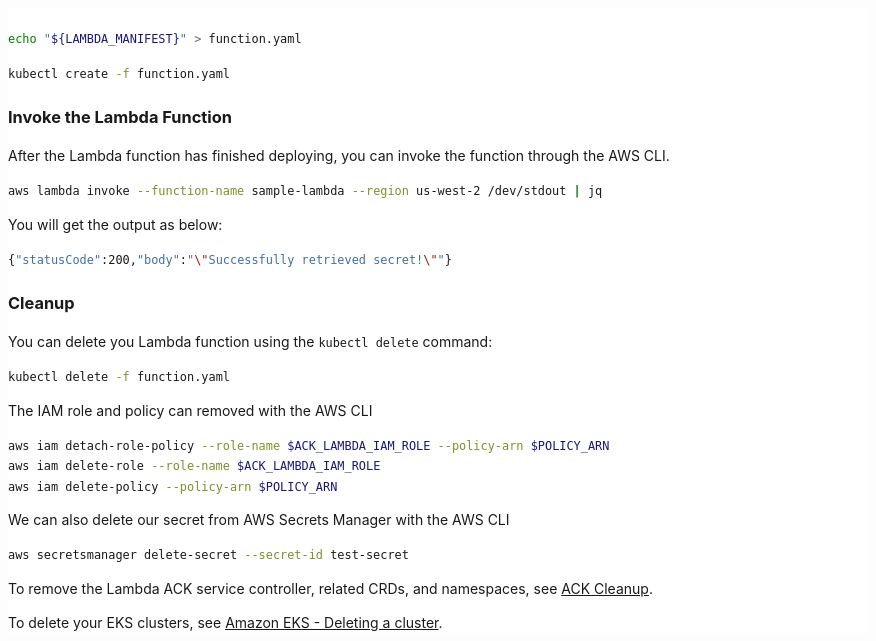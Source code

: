 ```bash

echo "${LAMBDA_MANIFEST}" > function.yaml
```

```bash
kubectl create -f function.yaml
```

### Invoke the Lambda Function

After the Lambda function has finished deploying, you can invoke the function through the AWS CLI.

```bash
aws lambda invoke --function-name sample-lambda --region us-west-2 /dev/stdout | jq
```

You will get the output as below:

```bash
{"statusCode":200,"body":"\"Successfully retrieved secret!\""} 
```

### Cleanup

You can delete you Lambda function using the `kubectl delete` command:

```bash
kubectl delete -f function.yaml
```

The IAM role and policy can removed with the AWS CLI

```bash
aws iam detach-role-policy --role-name $ACK_LAMBDA_IAM_ROLE --policy-arn $POLICY_ARN
aws iam delete-role --role-name $ACK_LAMBDA_IAM_ROLE
aws iam delete-policy --policy-arn $POLICY_ARN
```

We can also delete our secret from AWS Secrets Manager with the AWS CLI

```bash
aws secretsmanager delete-secret --secret-id test-secret
```

To remove the Lambda ACK service controller, related CRDs, and namespaces, see [ACK Cleanup][cleanup].

To delete your EKS clusters, see [Amazon EKS - Deleting a cluster][cleanup-eks].

[eks-setup]: https://docs.aws.amazon.com/deep-learning-containers/latest/devguide/deep-learning-containers-eks-setup.html
[cleanup]: ../../user-docs/cleanup/
[cleanup-eks]: https://docs.aws.amazon.com/eks/latest/userguide/delete-cluster.html








